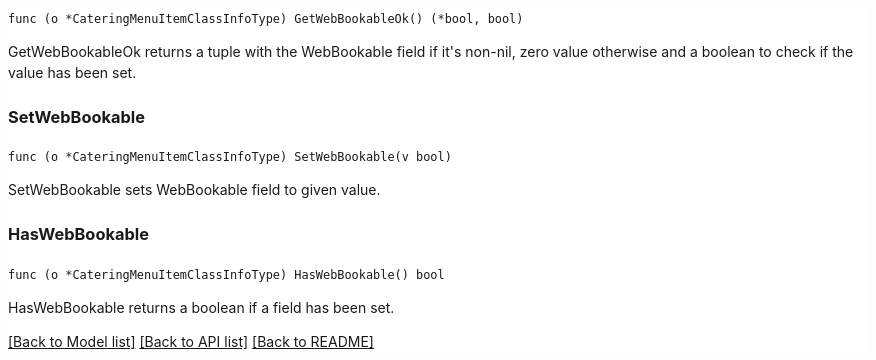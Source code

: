 `func (o *CateringMenuItemClassInfoType) GetWebBookableOk() (*bool, bool)`

GetWebBookableOk returns a tuple with the WebBookable field if it's non-nil, zero value otherwise
and a boolean to check if the value has been set.

### SetWebBookable

`func (o *CateringMenuItemClassInfoType) SetWebBookable(v bool)`

SetWebBookable sets WebBookable field to given value.

### HasWebBookable

`func (o *CateringMenuItemClassInfoType) HasWebBookable() bool`

HasWebBookable returns a boolean if a field has been set.


[[Back to Model list]](../README.md#documentation-for-models) [[Back to API list]](../README.md#documentation-for-api-endpoints) [[Back to README]](../README.md)


